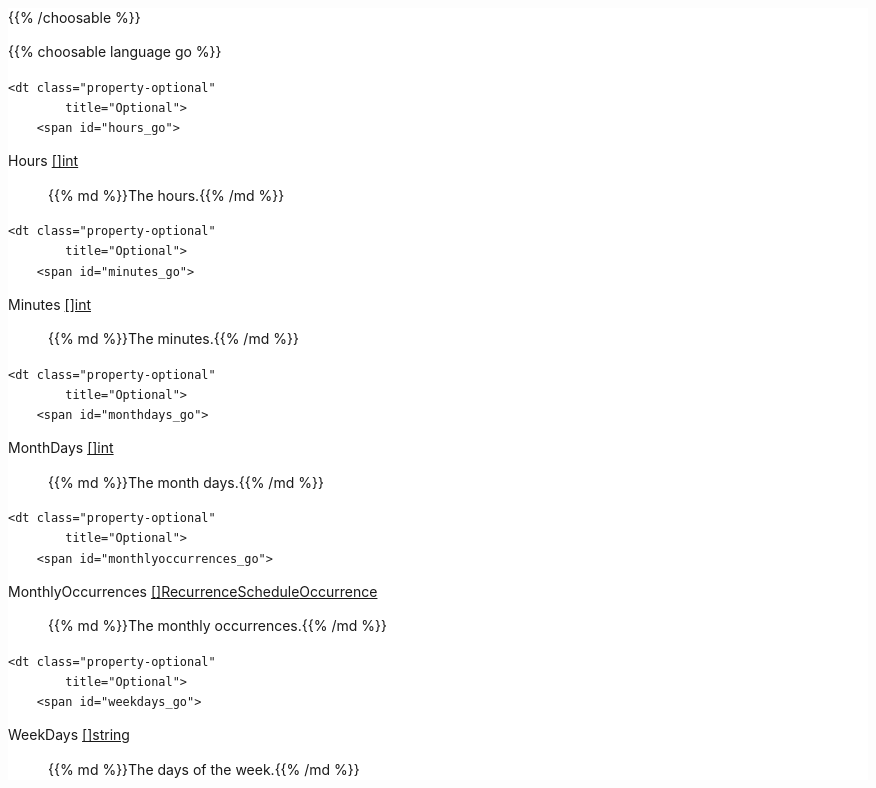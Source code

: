 </dl>
{{% /choosable %}}


{{% choosable language go %}}
<dl class="resources-properties">

    <dt class="property-optional"
            title="Optional">
        <span id="hours_go">
<a href="#hours_go" style="color: inherit; text-decoration: inherit;">Hours</a>
</span> 
        <span class="property-indicator"></span>
        <span class="property-type"><a href="https://golang.org/pkg/builtin/#integer">[]int</a></span>
    </dt>
    <dd>{{% md %}}The hours.{{% /md %}}</dd>

    <dt class="property-optional"
            title="Optional">
        <span id="minutes_go">
<a href="#minutes_go" style="color: inherit; text-decoration: inherit;">Minutes</a>
</span> 
        <span class="property-indicator"></span>
        <span class="property-type"><a href="https://golang.org/pkg/builtin/#integer">[]int</a></span>
    </dt>
    <dd>{{% md %}}The minutes.{{% /md %}}</dd>

    <dt class="property-optional"
            title="Optional">
        <span id="monthdays_go">
<a href="#monthdays_go" style="color: inherit; text-decoration: inherit;">Month<wbr>Days</a>
</span> 
        <span class="property-indicator"></span>
        <span class="property-type"><a href="https://golang.org/pkg/builtin/#integer">[]int</a></span>
    </dt>
    <dd>{{% md %}}The month days.{{% /md %}}</dd>

    <dt class="property-optional"
            title="Optional">
        <span id="monthlyoccurrences_go">
<a href="#monthlyoccurrences_go" style="color: inherit; text-decoration: inherit;">Monthly<wbr>Occurrences</a>
</span> 
        <span class="property-indicator"></span>
        <span class="property-type"><a href="#recurrencescheduleoccurrence">[]Recurrence<wbr>Schedule<wbr>Occurrence</a></span>
    </dt>
    <dd>{{% md %}}The monthly occurrences.{{% /md %}}</dd>

    <dt class="property-optional"
            title="Optional">
        <span id="weekdays_go">
<a href="#weekdays_go" style="color: inherit; text-decoration: inherit;">Week<wbr>Days</a>
</span> 
        <span class="property-indicator"></span>
        <span class="property-type"><a href="https://golang.org/pkg/builtin/#string">[]string</a></span>
    </dt>
    <dd>{{% md %}}The days of the week.{{% /md %}}</dd>
